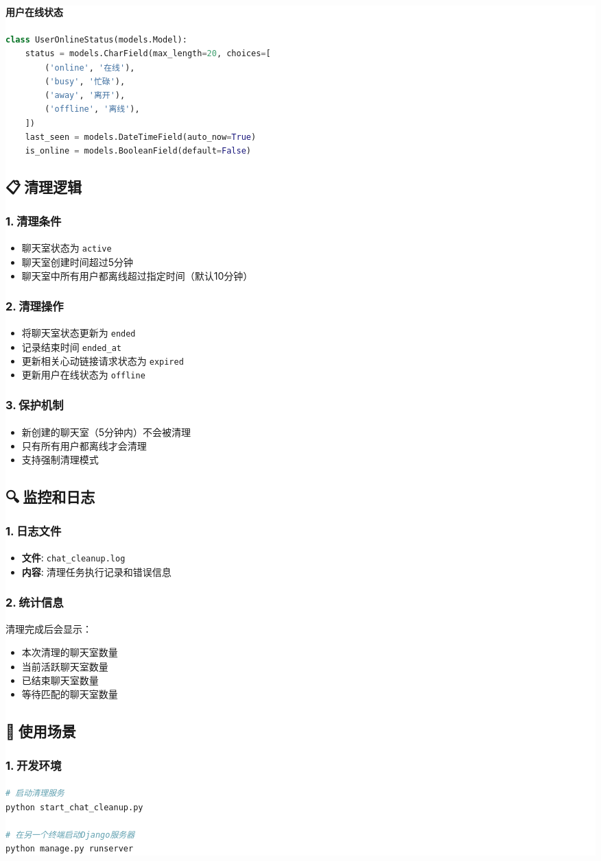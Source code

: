 #### 用户在线状态
```python
class UserOnlineStatus(models.Model):
    status = models.CharField(max_length=20, choices=[
        ('online', '在线'),
        ('busy', '忙碌'),
        ('away', '离开'),
        ('offline', '离线'),
    ])
    last_seen = models.DateTimeField(auto_now=True)
    is_online = models.BooleanField(default=False)
```

## 📋 清理逻辑

### 1. 清理条件
- 聊天室状态为 `active`
- 聊天室创建时间超过5分钟
- 聊天室中所有用户都离线超过指定时间（默认10分钟）

### 2. 清理操作
- 将聊天室状态更新为 `ended`
- 记录结束时间 `ended_at`
- 更新相关心动链接请求状态为 `expired`
- 更新用户在线状态为 `offline`

### 3. 保护机制
- 新创建的聊天室（5分钟内）不会被清理
- 只有所有用户都离线才会清理
- 支持强制清理模式

## 🔍 监控和日志

### 1. 日志文件
- **文件**: `chat_cleanup.log`
- **内容**: 清理任务执行记录和错误信息

### 2. 统计信息
清理完成后会显示：
- 本次清理的聊天室数量
- 当前活跃聊天室数量
- 已结束聊天室数量
- 等待匹配的聊天室数量

## 🎯 使用场景

### 1. 开发环境
```bash
# 启动清理服务
python start_chat_cleanup.py

# 在另一个终端启动Django服务器
python manage.py runserver
```
